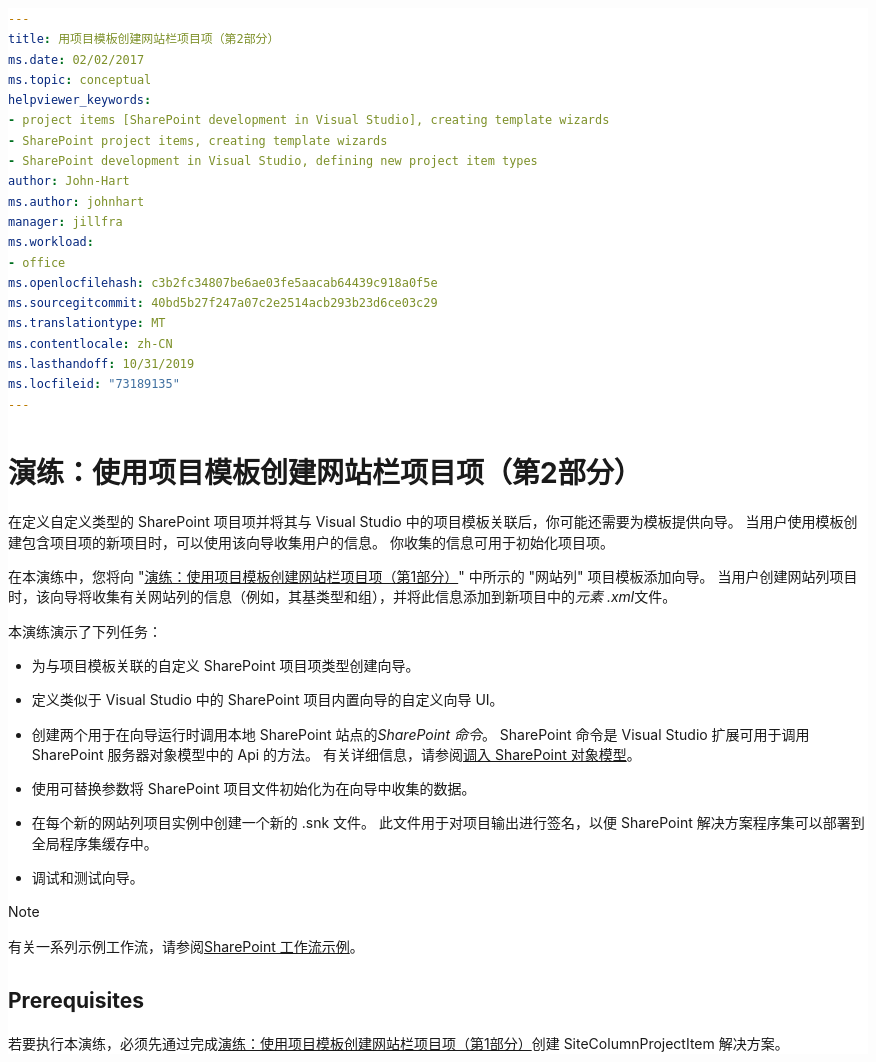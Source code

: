 ```yaml
---
title: 用项目模板创建网站栏项目项（第2部分）
ms.date: 02/02/2017
ms.topic: conceptual
helpviewer_keywords:
- project items [SharePoint development in Visual Studio], creating template wizards
- SharePoint project items, creating template wizards
- SharePoint development in Visual Studio, defining new project item types
author: John-Hart
ms.author: johnhart
manager: jillfra
ms.workload:
- office
ms.openlocfilehash: c3b2fc34807be6ae03fe5aacab64439c918a0f5e
ms.sourcegitcommit: 40bd5b27f247a07c2e2514acb293b23d6ce03c29
ms.translationtype: MT
ms.contentlocale: zh-CN
ms.lasthandoff: 10/31/2019
ms.locfileid: "73189135"
---
```

# <a name="walkthrough-create-a-site-column-project-item-with-a-project-template-part-2"></a>演练：使用项目模板创建网站栏项目项（第2部分）
  在定义自定义类型的 SharePoint 项目项并将其与 Visual Studio 中的项目模板关联后，你可能还需要为模板提供向导。 当用户使用模板创建包含项目项的新项目时，可以使用该向导收集用户的信息。 你收集的信息可用于初始化项目项。

 在本演练中，您将向 "[演练：使用项目模板创建网站栏项目项（第1部分）](../sharepoint/walkthrough-creating-a-site-column-project-item-with-a-project-template-part-1.md)" 中所示的 "网站列" 项目模板添加向导。 当用户创建网站列项目时，该向导将收集有关网站列的信息（例如，其基类型和组），并将此信息添加到新项目中的*元素 .xml*文件。

 本演练演示了下列任务：

- 为与项目模板关联的自定义 SharePoint 项目项类型创建向导。

- 定义类似于 Visual Studio 中的 SharePoint 项目内置向导的自定义向导 UI。

- 创建两个用于在向导运行时调用本地 SharePoint 站点的*SharePoint 命令*。 SharePoint 命令是 Visual Studio 扩展可用于调用 SharePoint 服务器对象模型中的 Api 的方法。 有关详细信息，请参阅[调入 SharePoint 对象模型](../sharepoint/calling-into-the-sharepoint-object-models.md)。

- 使用可替换参数将 SharePoint 项目文件初始化为在向导中收集的数据。

- 在每个新的网站列项目实例中创建一个新的 .snk 文件。 此文件用于对项目输出进行签名，以便 SharePoint 解决方案程序集可以部署到全局程序集缓存中。

- 调试和测试向导。

> [!NOTE]
> 有关一系列示例工作流，请参阅[SharePoint 工作流示例](/sharepoint/dev/general-development/sharepoint-workflow-samples)。

## <a name="prerequisites"></a>Prerequisites
 若要执行本演练，必须先通过完成[演练：使用项目模板创建网站栏项目项（第1部分）](../sharepoint/walkthrough-creating-a-site-column-project-item-with-a-project-template-part-1.md)创建 SiteColumnProjectItem 解决方案。
